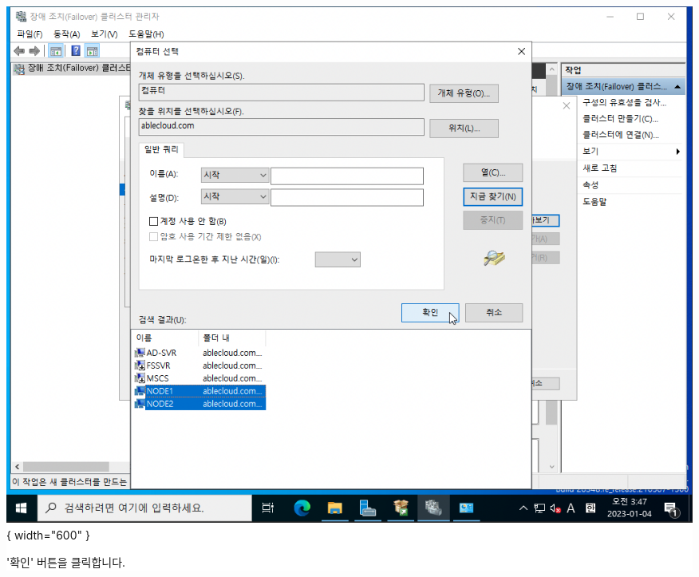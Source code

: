 ![3tier-windows-db-122](../../../assets/images/3tier-windows/3tier-windows-db-122.png){ width="600" }
</center>

'확인' 버튼을 클릭합니다.

<center>